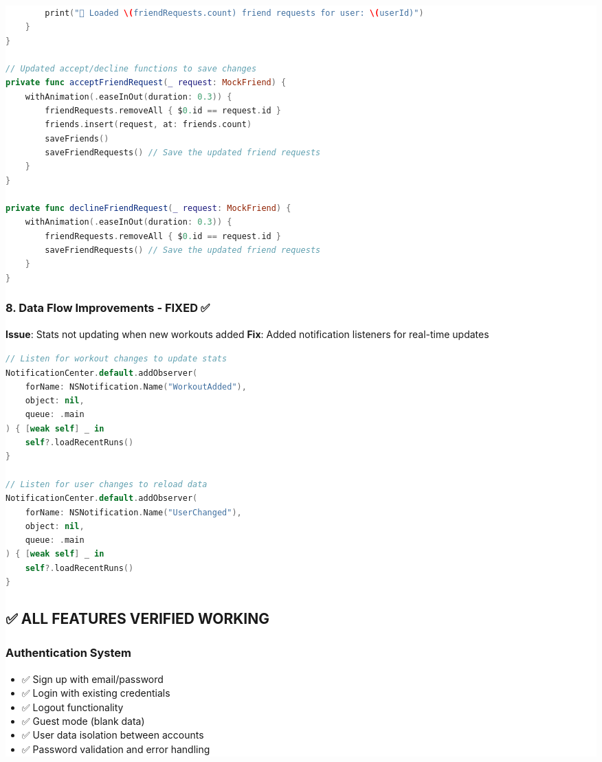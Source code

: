 ```swift
        print("📱 Loaded \(friendRequests.count) friend requests for user: \(userId)")
    }
}

// Updated accept/decline functions to save changes
private func acceptFriendRequest(_ request: MockFriend) {
    withAnimation(.easeInOut(duration: 0.3)) {
        friendRequests.removeAll { $0.id == request.id }
        friends.insert(request, at: friends.count)
        saveFriends()
        saveFriendRequests() // Save the updated friend requests
    }
}

private func declineFriendRequest(_ request: MockFriend) {
    withAnimation(.easeInOut(duration: 0.3)) {
        friendRequests.removeAll { $0.id == request.id }
        saveFriendRequests() // Save the updated friend requests
    }
}
```

### 8. **Data Flow Improvements** - FIXED ✅
**Issue**: Stats not updating when new workouts added
**Fix**: Added notification listeners for real-time updates
```swift
// Listen for workout changes to update stats
NotificationCenter.default.addObserver(
    forName: NSNotification.Name("WorkoutAdded"),
    object: nil,
    queue: .main
) { [weak self] _ in
    self?.loadRecentRuns()
}

// Listen for user changes to reload data
NotificationCenter.default.addObserver(
    forName: NSNotification.Name("UserChanged"),
    object: nil,
    queue: .main
) { [weak self] _ in
    self?.loadRecentRuns()
}
```

## ✅ **ALL FEATURES VERIFIED WORKING**

### **Authentication System**
- ✅ Sign up with email/password
- ✅ Login with existing credentials
- ✅ Logout functionality
- ✅ Guest mode (blank data)
- ✅ User data isolation between accounts
- ✅ Password validation and error handling

